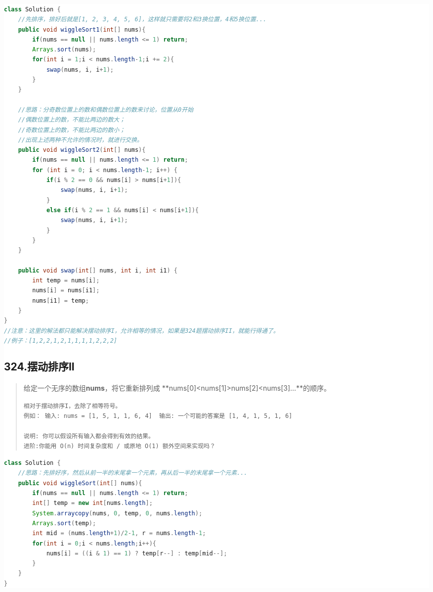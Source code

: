 ```java
class Solution {
    //先排序，排好后就是[1, 2, 3, 4, 5, 6]，这样就只需要将2和3换位置，4和5换位置...
	public void wiggleSort1(int[] nums){
		if(nums == null || nums.length <= 1) return;
		Arrays.sort(nums);  
		for(int i = 1;i < nums.length-1;i += 2){
			swap(nums, i, i+1);
		}
	}
	
    //思路：分奇数位置上的数和偶数位置上的数来讨论，位置从0开始
	//偶数位置上的数，不能比两边的数大；
	//奇数位置上的数，不能比两边的数小；
    //出现上述两种不允许的情况时，就进行交换。
	public void wiggleSort2(int[] nums){
		if(nums == null || nums.length <= 1) return;
		for (int i = 0; i < nums.length-1; i++) {
			if(i % 2 == 0 && nums[i] > nums[i+1]){
				swap(nums, i, i+1);
			}
			else if(i % 2 == 1 && nums[i] < nums[i+1]){
				swap(nums, i, i+1);
			}
		}
	}
    
   	public void swap(int[] nums, int i, int i1) {
		int temp = nums[i];
		nums[i] = nums[i1];
		nums[i1] = temp;
	}
}
//注意：这里的解法都只能解决摆动排序I，允许相等的情况，如果是324题摆动排序II，就能行得通了。
//例子：[1,2,2,1,2,1,1,1,1,2,2,2]
```

## 324.摆动排序II

>给定一个无序的数组**nums**，将它重新排列成 **nums[0]<nums[1]>nums[2]<nums[3]...**的顺序。
>
>```
>相对于摆动排序I，去除了相等符号。
>例如： 输入: nums = [1, 5, 1, 1, 6, 4]  输出: 一个可能的答案是 [1, 4, 1, 5, 1, 6]
>
>说明: 你可以假设所有输入都会得到有效的结果。
>进阶:你能用 O(n) 时间复杂度和 / 或原地 O(1) 额外空间来实现吗？
>```

```java
class Solution {
    //思路：先排好序，然后从前一半的末尾拿一个元素，再从后一半的末尾拿一个元素...
	public void wiggleSort(int[] nums){
		if(nums == null || nums.length <= 1) return;
		int[] temp = new int[nums.length];
		System.arraycopy(nums, 0, temp, 0, nums.length);
		Arrays.sort(temp);
		int mid = (nums.length+1)/2-1, r = nums.length-1;
		for(int i = 0;i < nums.length;i++){
			nums[i] = ((i & 1) == 1) ? temp[r--] : temp[mid--];
		}
	}
}
```
